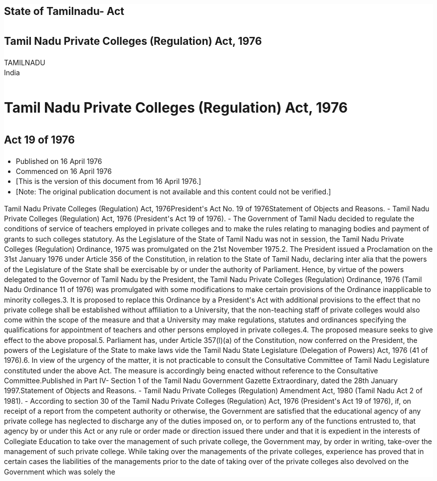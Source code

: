 ## State of Tamilnadu- Act

## Tamil Nadu Private Colleges (Regulation) Act, 1976

TAMILNADU  
India

# Tamil Nadu Private Colleges (Regulation) Act, 1976

## Act 19 of 1976

  * Published on 16 April 1976 
  * Commenced on 16 April 1976 
  * [This is the version of this document from 16 April 1976.] 
  * [Note: The original publication document is not available and this content could not be verified.] 

Tamil Nadu Private Colleges (Regulation) Act, 1976President's Act No. 19 of
1976Statement of Objects and Reasons. - Tamil Nadu Private Colleges
(Regulation) Act, 1976 (President's Act 19 of 1976). - The Government of Tamil
Nadu decided to regulate the conditions of service of teachers employed in
private colleges and to make the rules relating to managing bodies and payment
of grants to such colleges statutory. As the Legislature of the State of Tamil
Nadu was not in session, the Tamil Nadu Private Colleges (Regulation)
Ordinance, 1975 was promulgated on the 21st November 1975.2\. The President
issued a Proclamation on the 31st January 1976 under Article 356 of the
Constitution, in relation to the State of Tamil Nadu, declaring inter alia
that the powers of the Legislature of the State shall be exercisable by or
under the authority of Parliament. Hence, by virtue of the powers delegated to
the Governor of Tamil Nadu by the President, the Tamil Nadu Private Colleges
(Regulation) Ordinance, 1976 (Tamil Nadu Ordinance 11 of 1976) was promulgated
with some modifications to make certain provisions of the Ordinance
inapplicable to minority colleges.3\. It is proposed to replace this Ordinance
by a President's Act with additional provisions to the effect that no private
college shall be established without affiliation to a University, that the
non-teaching staff of private colleges would also come within the scope of the
measure and that a University may make regulations, statutes and ordinances
specifying the qualifications for appointment of teachers and other persons
employed in private colleges.4\. The proposed measure seeks to give effect to
the above proposal.5\. Parliament has, under Article 357(l)(a) of the
Constitution, now conferred on the President, the powers of the Legislature of
the State to make laws vide the Tamil Nadu State Legislature (Delegation of
Powers) Act, 1976 (41 of 1976).6\. In view of the urgency of the matter, it is
not practicable to consult the Consultative Committee of Tamil Nadu
Legislature constituted under the above Act. The measure is accordingly being
enacted without reference to the Consultative Committee.Published in Part IV-
Section 1 of the Tamil Nadu Government Gazette Extraordinary, dated the 28th
January 1997.Statement of Objects and Reasons. - Tamil Nadu Private Colleges
(Regulation) Amendment Act, 1980 (Tamil Nadu Act 2 of 1981). - According to
section 30 of the Tamil Nadu Private Colleges (Regulation) Act, 1976
(President's Act 19 of 1976), if, on receipt of a report from the competent
authority or otherwise, the Government are satisfied that the educational
agency of any private college has neglected to discharge any of the duties
imposed on, or to perform any of the functions entrusted to, that agency by or
under this Act or any rule or order made or direction issued there under and
that it is expedient in the interests of Collegiate Education to take over the
management of such private college, the Government may, by order in writing,
take-over the management of such private college. While taking over the
managements of the private colleges, experience has proved that in certain
cases the liabilities of the managements prior to the date of taking over of
the private colleges also devolved on the Government which was solely the